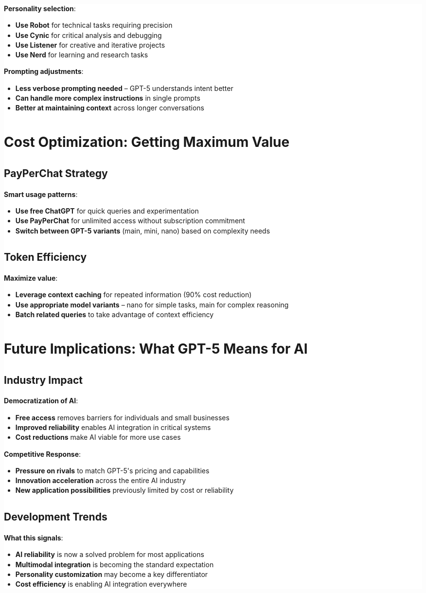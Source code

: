 **Personality selection**:
- **Use Robot** for technical tasks requiring precision
- **Use Cynic** for critical analysis and debugging
- **Use Listener** for creative and iterative projects
- **Use Nerd** for learning and research tasks

**Prompting adjustments**:
- **Less verbose prompting needed** – GPT-5 understands intent better
- **Can handle more complex instructions** in single prompts
- **Better at maintaining context** across longer conversations

# Cost Optimization: Getting Maximum Value

## PayPerChat Strategy

**Smart usage patterns**:
- **Use free ChatGPT** for quick queries and experimentation
- **Use PayPerChat** for unlimited access without subscription commitment
- **Switch between GPT-5 variants** (main, mini, nano) based on complexity needs

## Token Efficiency

**Maximize value**:
- **Leverage context caching** for repeated information (90% cost reduction)
- **Use appropriate model variants** – nano for simple tasks, main for complex reasoning
- **Batch related queries** to take advantage of context efficiency

# Future Implications: What GPT-5 Means for AI

## Industry Impact

**Democratization of AI**:
- **Free access** removes barriers for individuals and small businesses
- **Improved reliability** enables AI integration in critical systems
- **Cost reductions** make AI viable for more use cases

**Competitive Response**:
- **Pressure on rivals** to match GPT-5's pricing and capabilities
- **Innovation acceleration** across the entire AI industry
- **New application possibilities** previously limited by cost or reliability

## Development Trends

**What this signals**:
- **AI reliability** is now a solved problem for most applications
- **Multimodal integration** is becoming the standard expectation
- **Personality customization** may become a key differentiator
- **Cost efficiency** is enabling AI integration everywhere
